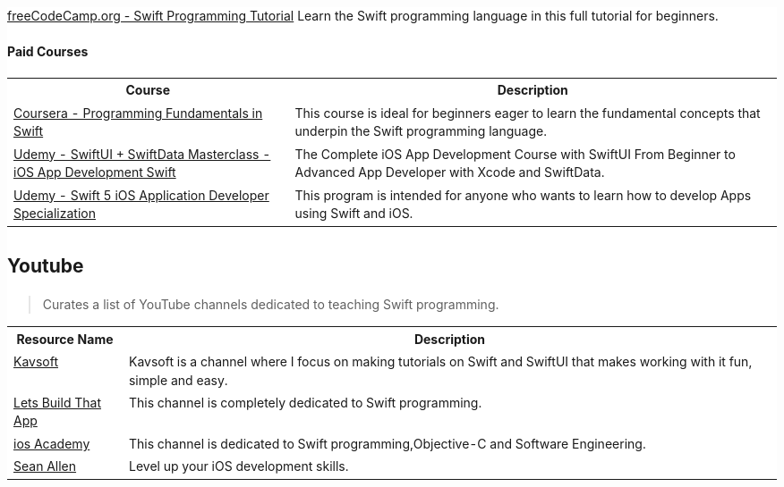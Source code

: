   <tr>
    <td><a href="https://www.youtube.com/watch?v=8Xg7E9shq0U">freeCodeCamp.org - Swift Programming Tutorial</a></td>
    <td>Learn the Swift programming language in this full tutorial for beginners.</td> 
  </tr>
</table>

#### Paid Courses

<table>
  <tr>
    <th>Course </th>
    <th>Description</th>
  </tr>
  <tr>
    <td><a href="https://www.coursera.org/learn/programming-fundamentals-swift?irclickid=XITVJL2u8xyPTFl2w4Tl0QsVUkHXEazXEzPvW00&irgwc=1&utm_medium=partners&utm_source=impact&utm_campaign=2245460&utm_content=b2c">Coursera - Programming Fundamentals in Swift</a></td>
    <td>This course is ideal for beginners eager to learn the fundamental concepts that underpin the Swift programming language.</td> 
  </tr>
  <tr>
    <td><a href="https://www.udemy.com/course/swiftui-masterclass-course-ios-development-with-swift/?ranMID=39197&ranEAID=bRlYYE3R7kA&ranSiteID=bRlYYE3R7kA-GWNqW_0GWrYYWcsTsJY7pw&LSNPUBID=bRlYYE3R7kA&utm_source=aff-campaign&utm_medium=udemyads">Udemy - SwiftUI + SwiftData Masterclass - iOS App Development Swift</a></td>
    <td>The Complete iOS App Development Course with SwiftUI From Beginner to Advanced App Developer with Xcode and SwiftData.</td> 
  </tr>
  <tr>
    <td><a href="https://www.udemy.com/course/learn-how-to-code/?couponCode=OF52424">Udemy - Swift 5 iOS Application Developer Specialization</a></td>
    <td>This program is intended for anyone who wants to learn how to develop Apps using Swift and iOS.</td> 
  </tr>
</table>

## Youtube
> Curates a list of YouTube channels dedicated to teaching Swift programming.

<table width="100%">
 <tr>
   <th>Resource Name</th>
   <th>Description</th>
 </tr>
 <tr>
   <td><a href="https://www.youtube.com/c/Kavsoft">Kavsoft</a></td>
   <td>Kavsoft is a channel where I focus on making tutorials on Swift and SwiftUI that makes working with it fun, simple and easy.</td>
 </tr>
 <tr>
   <td><a href="https://www.youtube.com/c/letsbuildthatapp">Lets Build That App</a></td>
   <td>This channel is completely dedicated to Swift programming.</td>
 </tr>
 <tr>
   <td><a href="https://www.youtube.com/c/iosacademy">ios Academy</a></td>
   <td>This channel is dedicated to Swift programming,Objective-C and Software Engineering.</td>
 </tr>
 <tr>
   <td><a href="https://www.youtube.com/c/SeanAllen">Sean Allen</a></td>
   <td>Level up your iOS development skills.
</td>
 </tr>
 <tr>